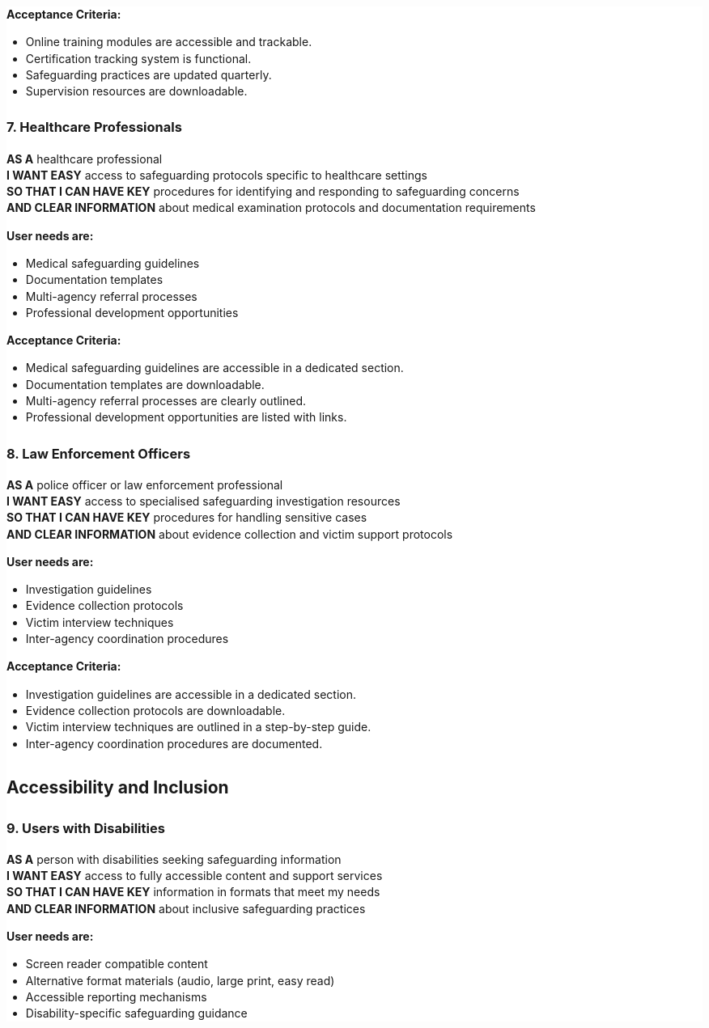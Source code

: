 **Acceptance Criteria:**
- Online training modules are accessible and trackable.
- Certification tracking system is functional.
- Safeguarding practices are updated quarterly.
- Supervision resources are downloadable.

### 7. Healthcare Professionals
**AS A** healthcare professional  
**I WANT EASY** access to safeguarding protocols specific to healthcare settings  
**SO THAT I CAN HAVE KEY** procedures for identifying and responding to safeguarding concerns  
**AND CLEAR INFORMATION** about medical examination protocols and documentation requirements

**User needs are:**
- Medical safeguarding guidelines
- Documentation templates
- Multi-agency referral processes
- Professional development opportunities

**Acceptance Criteria:**
- Medical safeguarding guidelines are accessible in a dedicated section.
- Documentation templates are downloadable.
- Multi-agency referral processes are clearly outlined.
- Professional development opportunities are listed with links.

### 8. Law Enforcement Officers
**AS A** police officer or law enforcement professional  
**I WANT EASY** access to specialised safeguarding investigation resources  
**SO THAT I CAN HAVE KEY** procedures for handling sensitive cases  
**AND CLEAR INFORMATION** about evidence collection and victim support protocols

**User needs are:**
- Investigation guidelines
- Evidence collection protocols
- Victim interview techniques
- Inter-agency coordination procedures

**Acceptance Criteria:**
- Investigation guidelines are accessible in a dedicated section.
- Evidence collection protocols are downloadable.
- Victim interview techniques are outlined in a step-by-step guide.
- Inter-agency coordination procedures are documented.

## Accessibility and Inclusion

### 9. Users with Disabilities
**AS A** person with disabilities seeking safeguarding information  
**I WANT EASY** access to fully accessible content and support services  
**SO THAT I CAN HAVE KEY** information in formats that meet my needs  
**AND CLEAR INFORMATION** about inclusive safeguarding practices

**User needs are:**
- Screen reader compatible content
- Alternative format materials (audio, large print, easy read)
- Accessible reporting mechanisms
- Disability-specific safeguarding guidance
